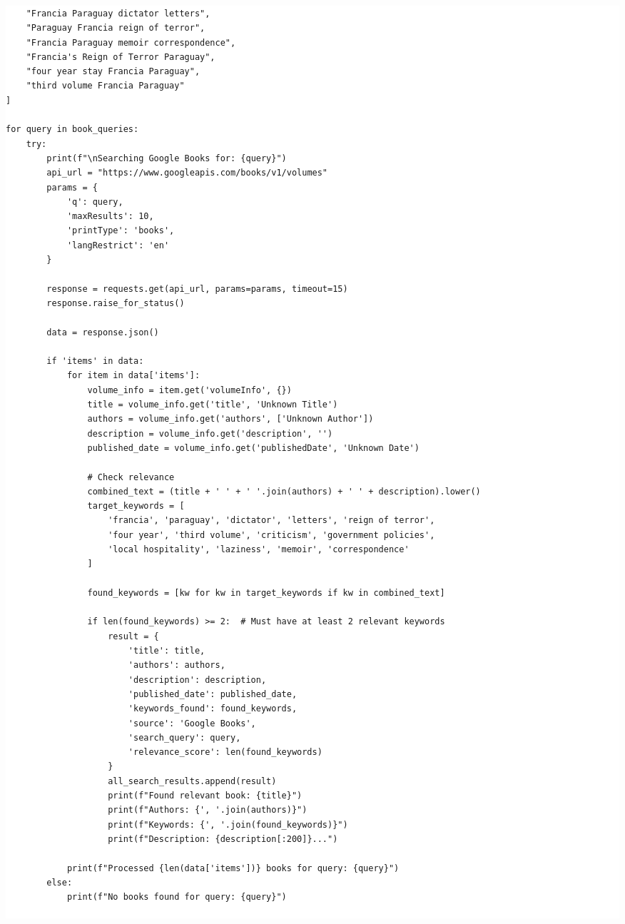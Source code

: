 ```
    "Francia Paraguay dictator letters",
    "Paraguay Francia reign of terror",
    "Francia Paraguay memoir correspondence",
    "Francia's Reign of Terror Paraguay",
    "four year stay Francia Paraguay",
    "third volume Francia Paraguay"
]

for query in book_queries:
    try:
        print(f"\nSearching Google Books for: {query}")
        api_url = "https://www.googleapis.com/books/v1/volumes"
        params = {
            'q': query,
            'maxResults': 10,
            'printType': 'books',
            'langRestrict': 'en'
        }
        
        response = requests.get(api_url, params=params, timeout=15)
        response.raise_for_status()
        
        data = response.json()
        
        if 'items' in data:
            for item in data['items']:
                volume_info = item.get('volumeInfo', {})
                title = volume_info.get('title', 'Unknown Title')
                authors = volume_info.get('authors', ['Unknown Author'])
                description = volume_info.get('description', '')
                published_date = volume_info.get('publishedDate', 'Unknown Date')
                
                # Check relevance
                combined_text = (title + ' ' + ' '.join(authors) + ' ' + description).lower()
                target_keywords = [
                    'francia', 'paraguay', 'dictator', 'letters', 'reign of terror',
                    'four year', 'third volume', 'criticism', 'government policies',
                    'local hospitality', 'laziness', 'memoir', 'correspondence'
                ]
                
                found_keywords = [kw for kw in target_keywords if kw in combined_text]
                
                if len(found_keywords) >= 2:  # Must have at least 2 relevant keywords
                    result = {
                        'title': title,
                        'authors': authors,
                        'description': description,
                        'published_date': published_date,
                        'keywords_found': found_keywords,
                        'source': 'Google Books',
                        'search_query': query,
                        'relevance_score': len(found_keywords)
                    }
                    all_search_results.append(result)
                    print(f"Found relevant book: {title}")
                    print(f"Authors: {', '.join(authors)}")
                    print(f"Keywords: {', '.join(found_keywords)}")
                    print(f"Description: {description[:200]}...")
            
            print(f"Processed {len(data['items'])} books for query: {query}")
        else:
            print(f"No books found for query: {query}")
        
```